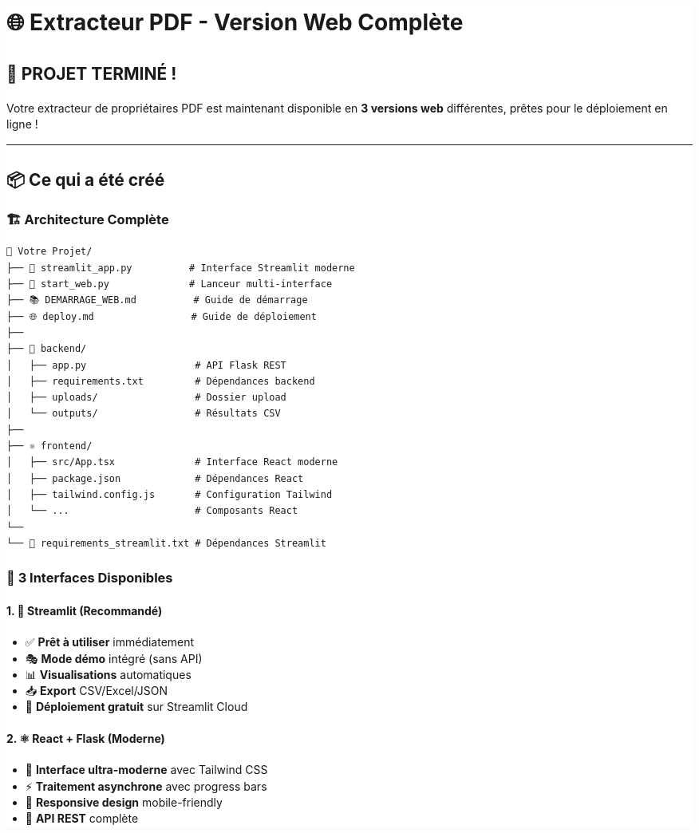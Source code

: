 # 🌐 Extracteur PDF - Version Web Complète

## 🎉 **PROJET TERMINÉ !**

Votre extracteur de propriétaires PDF est maintenant disponible en **3 versions web** différentes, prêtes pour le déploiement en ligne !

---

## 📦 **Ce qui a été créé**

### 🏗️ **Architecture Complète**
```
📁 Votre Projet/
├── 📱 streamlit_app.py          # Interface Streamlit moderne
├── 🚀 start_web.py              # Lanceur multi-interface
├── 📚 DEMARRAGE_WEB.md          # Guide de démarrage
├── 🌐 deploy.md                 # Guide de déploiement
├── 
├── 🔧 backend/
│   ├── app.py                   # API Flask REST
│   ├── requirements.txt         # Dépendances backend
│   ├── uploads/                 # Dossier upload
│   └── outputs/                 # Résultats CSV
├── 
├── ⚛️ frontend/
│   ├── src/App.tsx              # Interface React moderne
│   ├── package.json             # Dépendances React
│   ├── tailwind.config.js       # Configuration Tailwind
│   └── ...                      # Composants React
└── 
└── 📄 requirements_streamlit.txt # Dépendances Streamlit
```

### 🎯 **3 Interfaces Disponibles**

#### 1. 📱 **Streamlit** (Recommandé)
- ✅ **Prêt à utiliser** immédiatement
- 🎭 **Mode démo** intégré (sans API)
- 📊 **Visualisations** automatiques
- 📥 **Export** CSV/Excel/JSON
- 🚀 **Déploiement gratuit** sur Streamlit Cloud

#### 2. ⚛️ **React + Flask** (Moderne)
- 🎨 **Interface ultra-moderne** avec Tailwind CSS
- ⚡ **Traitement asynchrone** avec progress bars
- 📱 **Responsive design** mobile-friendly
- 🔄 **API REST** complète
